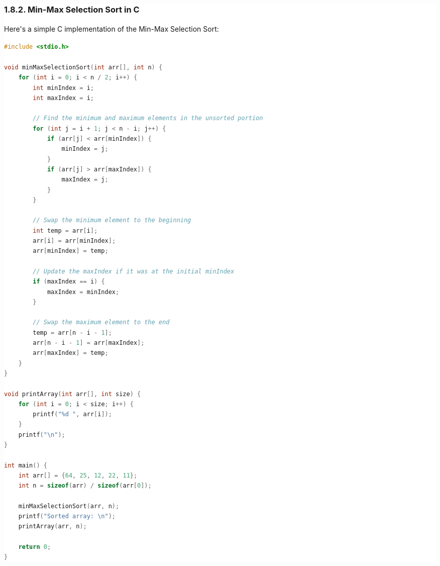 ### 1.8.2. Min-Max Selection Sort in C

Here's a simple C implementation of the Min-Max Selection Sort:

```c
#include <stdio.h>

void minMaxSelectionSort(int arr[], int n) {
    for (int i = 0; i < n / 2; i++) {
        int minIndex = i;
        int maxIndex = i;

        // Find the minimum and maximum elements in the unsorted portion
        for (int j = i + 1; j < n - i; j++) {
            if (arr[j] < arr[minIndex]) {
                minIndex = j;
            }
            if (arr[j] > arr[maxIndex]) {
                maxIndex = j;
            }
        }

        // Swap the minimum element to the beginning
        int temp = arr[i];
        arr[i] = arr[minIndex];
        arr[minIndex] = temp;

        // Update the maxIndex if it was at the initial minIndex
        if (maxIndex == i) {
            maxIndex = minIndex;
        }

        // Swap the maximum element to the end
        temp = arr[n - i - 1];
        arr[n - i - 1] = arr[maxIndex];
        arr[maxIndex] = temp;
    }
}

void printArray(int arr[], int size) {
    for (int i = 0; i < size; i++) {
        printf("%d ", arr[i]);
    }
    printf("\n");
}

int main() {
    int arr[] = {64, 25, 12, 22, 11};
    int n = sizeof(arr) / sizeof(arr[0]);

    minMaxSelectionSort(arr, n);
    printf("Sorted array: \n");
    printArray(arr, n);

    return 0;
}
```
